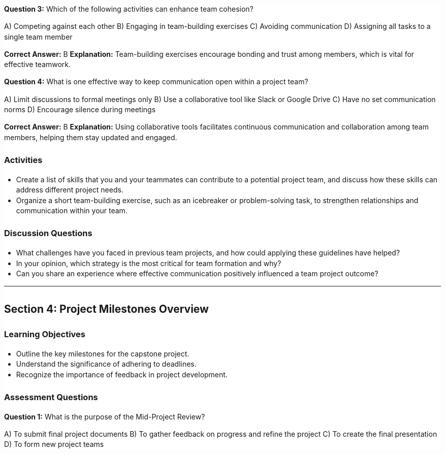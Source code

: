 **Question 3:** Which of the following activities can enhance team cohesion?

  A) Competing against each other
  B) Engaging in team-building exercises
  C) Avoiding communication
  D) Assigning all tasks to a single team member

**Correct Answer:** B
**Explanation:** Team-building exercises encourage bonding and trust among members, which is vital for effective teamwork.

**Question 4:** What is one effective way to keep communication open within a project team?

  A) Limit discussions to formal meetings only
  B) Use a collaborative tool like Slack or Google Drive
  C) Have no set communication norms
  D) Encourage silence during meetings

**Correct Answer:** B
**Explanation:** Using collaborative tools facilitates continuous communication and collaboration among team members, helping them stay updated and engaged.

### Activities
- Create a list of skills that you and your teammates can contribute to a potential project team, and discuss how these skills can address different project needs.
- Organize a short team-building exercise, such as an icebreaker or problem-solving task, to strengthen relationships and communication within your team.

### Discussion Questions
- What challenges have you faced in previous team projects, and how could applying these guidelines have helped?
- In your opinion, which strategy is the most critical for team formation and why?
- Can you share an experience where effective communication positively influenced a team project outcome?

---

## Section 4: Project Milestones Overview

### Learning Objectives
- Outline the key milestones for the capstone project.
- Understand the significance of adhering to deadlines.
- Recognize the importance of feedback in project development.

### Assessment Questions

**Question 1:** What is the purpose of the Mid-Project Review?

  A) To submit final project documents
  B) To gather feedback on progress and refine the project
  C) To create the final presentation
  D) To form new project teams
